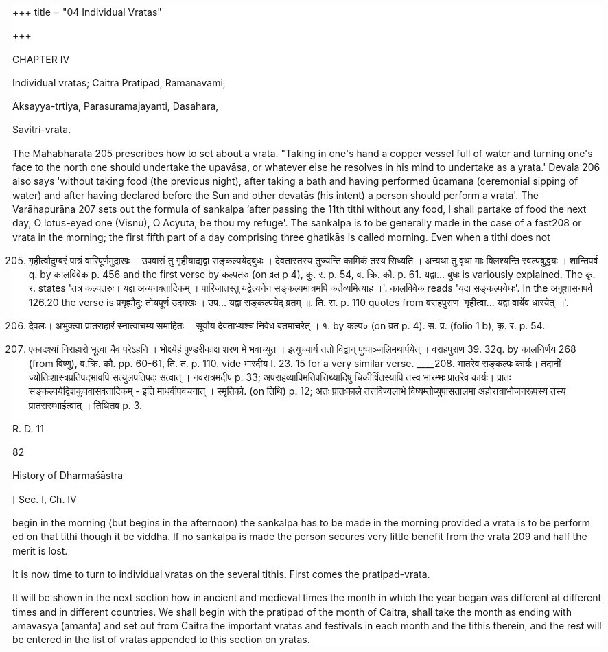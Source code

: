 +++
title = "04 Individual Vratas"

+++

CHAPTER IV 

Individual vratas; Caitra Pratipad, Ramanavami, 

Aksayya-trtiya, Parasuramajayanti, Dasahara, 

Savitri-vrata. 

The Mahabharata 205 prescribes how to set about a vrata. "Taking in one's hand a copper vessel full of water and turning one's face to the north one should undertake the upavāsa, or whatever else he resolves in his mind to undertake as a yrata.' Devala 206 also says 'without taking food (the previous night), after taking a bath and having performed ūcamana (ceremonial sipping of water) and after having declared before the Sun and other devatās (his intent) a person should perform a vrata'. The Varāhapurāna 207 sets out the formula of sankalpa ‘after passing the 11th tithi without any food, I shall partake of food the next day, O lotus-eyed one (Visnu), O Acyuta, be thou my refuge'. The sankalpa is to be generally made in the case of a fast208 or vrata in the morning; the first fifth part of a day comprising three ghatikās is called morning. Even when a tithi does not 

205. गृहीत्वौदुम्बरं पात्रं वारिपूर्णमुदाखः । उपवासं तु गृहीयाद्यद्वा सङ्कल्पयेद्बुधः । देवतास्तस्य तुज्यन्ति कामिकं तस्य सिध्यति । अन्यथा तु वृथा माः क्लिश्यन्ति स्वल्पबुद्धयः । शान्तिपर्व q. by कालविवेक p. 456 and the first verse by कल्पतरु (on व्रत p 4), कु. र. p. 54, व. क्रि. कौ. p. 61. यद्वा... बुधः is variously explained. The कृ. र. states 'तत्र कल्पतरुः। यद्दा अन्यनक्तादिकम् । पारिजातस्तु यद्वेत्यनेन सङ्कल्पमात्रमपि कर्तव्यमित्याह ।'. कालविवेक reads 'यदा सङ्कल्पयेधः'. In the अनुशासनपर्व 126.20 the verse is प्रगृह्यौदु: तोयपूर्ण उदमखः । उप... यद्वा सङ्कल्पयेद् व्रतम् ॥. ति. स. p. 110 quotes from वराहपुराण 'गृहीत्वा... यद्वा वार्येव धारयेत् ॥'. 

206. देवलः। अभुक्त्वा प्रातराहारं स्नात्वाचम्य समाहितः । सूर्याय देवताभ्यश्च निवेध बतमाचरेत् । १. by कल्प० (on व्रत p. 4). स. प्र. (folio 1 b), कृ. र. p. 54. 

207. एकादश्यां निराहारो भूत्वा चैव परेऽहनि । भोक्ष्येहं पुण्डरीकाक्ष शरण मे भवाच्युत । इत्युच्चार्य ततो विद्वान् पुष्पाञ्जलिमथार्पयेत् । वराहपुराण 39. 32q. by कालनिर्णय 268 (from विष्णु), व.क्रि. कौ. pp. 60-61, ति. त. p. 110. vide भारदीय I. 23. 15 for a very similar verse. ____208. भातरेव सङ्कल्पः कार्यः। तदानीं ज्योतिःशास्त्रप्रतिपदभावपि सत्युलपतिपदः सत्वात् । नवरात्रमदीप p. 33; अपराहव्यापिमतिपत्तिथ्यादिषु चिकीर्षितस्यापि तस्व भारम्भः प्रातरेव कार्यः। प्रातः सङ्कल्पयेद्विशकुपवासवतादिकम् - इति माधवीपवचनात् । स्मृतिको. (on तिथि) p. 12; अतः प्रातःकाले तत्तविण्यलाभे विष्यम्तोप्युपासतालमा अहोरात्राभोजनरूपस्य तस्य प्रातरारम्भाईत्वात् । तिथितव p. 3. 

R. D. 11 

82 

History of Dharmaśāstra 

[ Sec. I, Ch. IV 

begin in the morning (but begins in the afternoon) the sankalpa has to be made in the morning provided a vrata is to be perform ed on that tithi though it be viddhā. If no sankalpa is made the person secures very little benefit from the vrata 209 and half the merit is lost. 

It is now time to turn to individual vratas on the several tithis. First comes the pratipad-vrata. 

It will be shown in the next section how in ancient and medieval times the month in which the year began was different at different times and in different countries. We shall begin with the pratipad of the month of Caitra, shall take the month as ending with amāvāsyā (amānta) and set out from Caitra the important vratas and festivals in each month and the tithis therein, and the rest will be entered in the list of vratas appended to this section on yratas. 
